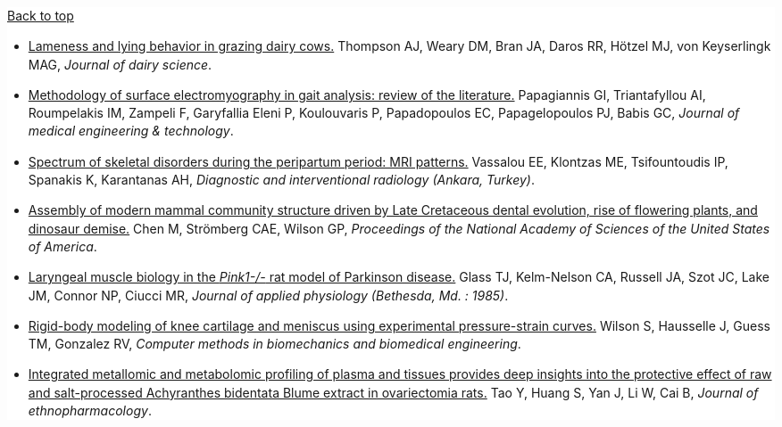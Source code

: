 [Back to top](#created-by-ryan-alcantara--gary-bruening---university-of-colorado-boulder)
* [Lameness and lying behavior in grazing dairy cows.](https://www.ncbi.nlm.nih.gov/pubmed/31079902)
Thompson AJ, Weary DM, Bran JA, Daros RR, Hötzel MJ, von Keyserlingk MAG,
*Journal of dairy science*.  

* [Methodology of surface electromyography in gait analysis: review of the literature.](https://www.ncbi.nlm.nih.gov/pubmed/31074312)
Papagiannis GI, Triantafyllou AI, Roumpelakis IM, Zampeli F, Garyfallia Eleni P, Koulouvaris P, Papadopoulos EC, Papagelopoulos PJ, Babis GC,
*Journal of medical engineering & technology*.  

* [Spectrum of skeletal disorders during the peripartum period: MRI patterns.](https://www.ncbi.nlm.nih.gov/pubmed/31063145)
Vassalou EE, Klontzas ME, Tsifountoudis IP, Spanakis K, Karantanas AH,
*Diagnostic and interventional radiology (Ankara, Turkey)*.  

* [Assembly of modern mammal community structure driven by Late Cretaceous dental evolution, rise of flowering plants, and dinosaur demise.](https://www.ncbi.nlm.nih.gov/pubmed/31036651)
Chen M, Strömberg CAE, Wilson GP,
*Proceedings of the National Academy of Sciences of the United States of America*.  

* [Laryngeal muscle biology in the <i>Pink1-/-</i> rat model of Parkinson disease.](https://www.ncbi.nlm.nih.gov/pubmed/30844333)
Glass TJ, Kelm-Nelson CA, Russell JA, Szot JC, Lake JM, Connor NP, Ciucci MR,
*Journal of applied physiology (Bethesda, Md. : 1985)*.  

* [Rigid-body modeling of knee cartilage and meniscus using experimental pressure-strain curves.](https://www.ncbi.nlm.nih.gov/pubmed/30821502)
Wilson S, Hausselle J, Guess TM, Gonzalez RV,
*Computer methods in biomechanics and biomedical engineering*.  

* [Integrated metallomic and metabolomic profiling of plasma and tissues provides deep insights into the protective effect of raw and salt-processed Achyranthes bidentata Blume extract in ovariectomia rats.](https://www.ncbi.nlm.nih.gov/pubmed/30784959)
Tao Y, Huang S, Yan J, Li W, Cai B,
*Journal of ethnopharmacology*.  

